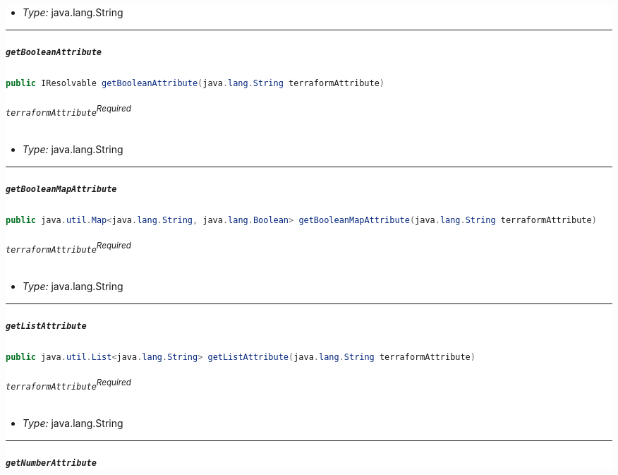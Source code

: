 - *Type:* java.lang.String

---

##### `getBooleanAttribute` <a name="getBooleanAttribute" id="@cdktf/provider-cloudflare.r2BucketCors.R2BucketCors.getBooleanAttribute"></a>

```java
public IResolvable getBooleanAttribute(java.lang.String terraformAttribute)
```

###### `terraformAttribute`<sup>Required</sup> <a name="terraformAttribute" id="@cdktf/provider-cloudflare.r2BucketCors.R2BucketCors.getBooleanAttribute.parameter.terraformAttribute"></a>

- *Type:* java.lang.String

---

##### `getBooleanMapAttribute` <a name="getBooleanMapAttribute" id="@cdktf/provider-cloudflare.r2BucketCors.R2BucketCors.getBooleanMapAttribute"></a>

```java
public java.util.Map<java.lang.String, java.lang.Boolean> getBooleanMapAttribute(java.lang.String terraformAttribute)
```

###### `terraformAttribute`<sup>Required</sup> <a name="terraformAttribute" id="@cdktf/provider-cloudflare.r2BucketCors.R2BucketCors.getBooleanMapAttribute.parameter.terraformAttribute"></a>

- *Type:* java.lang.String

---

##### `getListAttribute` <a name="getListAttribute" id="@cdktf/provider-cloudflare.r2BucketCors.R2BucketCors.getListAttribute"></a>

```java
public java.util.List<java.lang.String> getListAttribute(java.lang.String terraformAttribute)
```

###### `terraformAttribute`<sup>Required</sup> <a name="terraformAttribute" id="@cdktf/provider-cloudflare.r2BucketCors.R2BucketCors.getListAttribute.parameter.terraformAttribute"></a>

- *Type:* java.lang.String

---

##### `getNumberAttribute` <a name="getNumberAttribute" id="@cdktf/provider-cloudflare.r2BucketCors.R2BucketCors.getNumberAttribute"></a>
